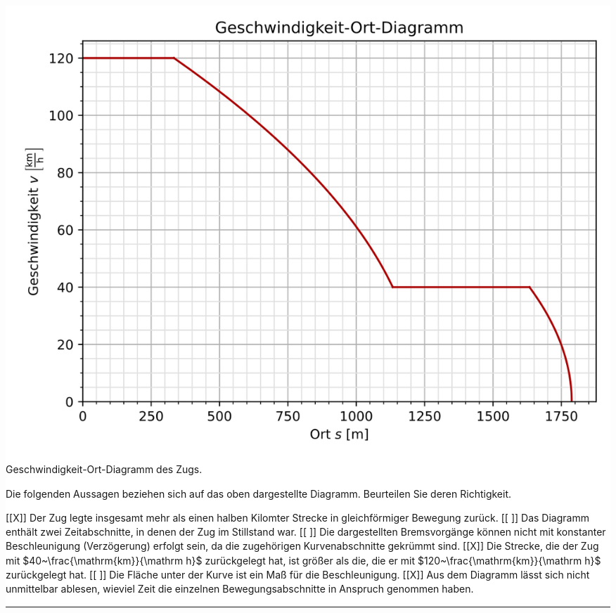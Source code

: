 <img src="grafik_uebung/bewegungsdiagramme_v-s.svg" alt="Geschwindigkeit-Ort-Diagramm">
<figcaption>
  Geschwindigkeit-Ort-Diagramm des Zugs.
</figcaption>
</figure>

Die folgenden Aussagen beziehen sich auf das oben dargestellte Diagramm.
Beurteilen Sie deren Richtigkeit.

[[X]] Der Zug legte insgesamt mehr als einen halben Kilomter Strecke in gleichförmiger Bewegung zurück.
[[ ]] Das Diagramm enthält zwei Zeitabschnitte, in denen der Zug im Stillstand war.
[[ ]] Die dargestellten Bremsvorgänge können nicht mit konstanter Beschleunigung (Verzögerung) erfolgt sein, da die zugehörigen Kurvenabschnitte gekrümmt sind.
[[X]] Die Strecke, die der Zug mit $40~\frac{\mathrm{km}}{\mathrm h}$ zurückgelegt hat, ist größer als die, die er mit $120~\frac{\mathrm{km}}{\mathrm h}$ zurückgelegt hat.
[[ ]] Die Fläche unter der Kurve ist ein Maß für die Beschleunigung.
[[X]] Aus dem Diagramm lässt sich nicht unmittelbar ablesen, wieviel Zeit die einzelnen Bewegungsabschnitte in Anspruch genommen haben.
*******************************************************************************
